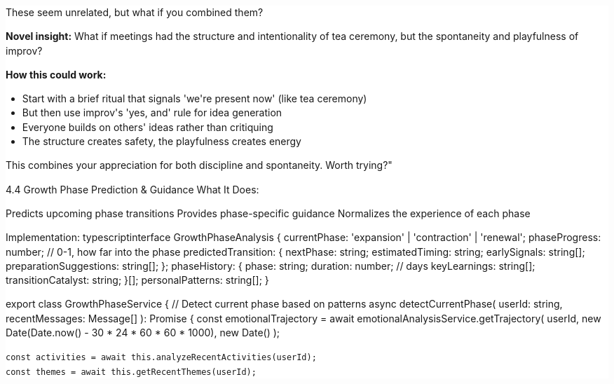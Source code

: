 These seem unrelated, but what if you combined them?

**Novel insight:** What if meetings had the structure and intentionality of 
tea ceremony, but the spontaneity and playfulness of improv?

**How this could work:**
- Start with a brief ritual that signals 'we're present now' (like tea ceremony)
- But then use improv's 'yes, and' rule for idea generation
- Everyone builds on others' ideas rather than critiquing
- The structure creates safety, the playfulness creates energy

This combines your appreciation for both discipline and spontaneity. Worth 
trying?"

4.4 Growth Phase Prediction & Guidance
What It Does:

Predicts upcoming phase transitions
Provides phase-specific guidance
Normalizes the experience of each phase

Implementation:
typescriptinterface GrowthPhaseAnalysis {
  currentPhase: 'expansion' | 'contraction' | 'renewal';
  phaseProgress: number; // 0-1, how far into the phase
  predictedTransition: {
    nextPhase: string;
    estimatedTiming: string;
    earlySignals: string[];
    preparationSuggestions: string[];
  };
  phaseHistory: {
    phase: string;
    duration: number; // days
    keyLearnings: string[];
    transitionCatalyst: string;
  }[];
  personalPatterns: string[];
}

export class GrowthPhaseService {
  // Detect current phase based on patterns
  async detectCurrentPhase(
    userId: string,
    recentMessages: Message[]
  ): Promise<GrowthPhaseAnalysis> {
    const emotionalTrajectory = await emotionalAnalysisService.getTrajectory(
      userId,
      new Date(Date.now() - 30 * 24 * 60 * 60 * 1000),
      new Date()
    );

    const activities = await this.analyzeRecentActivities(userId);
    const themes = await this.getRecentThemes(userId);
